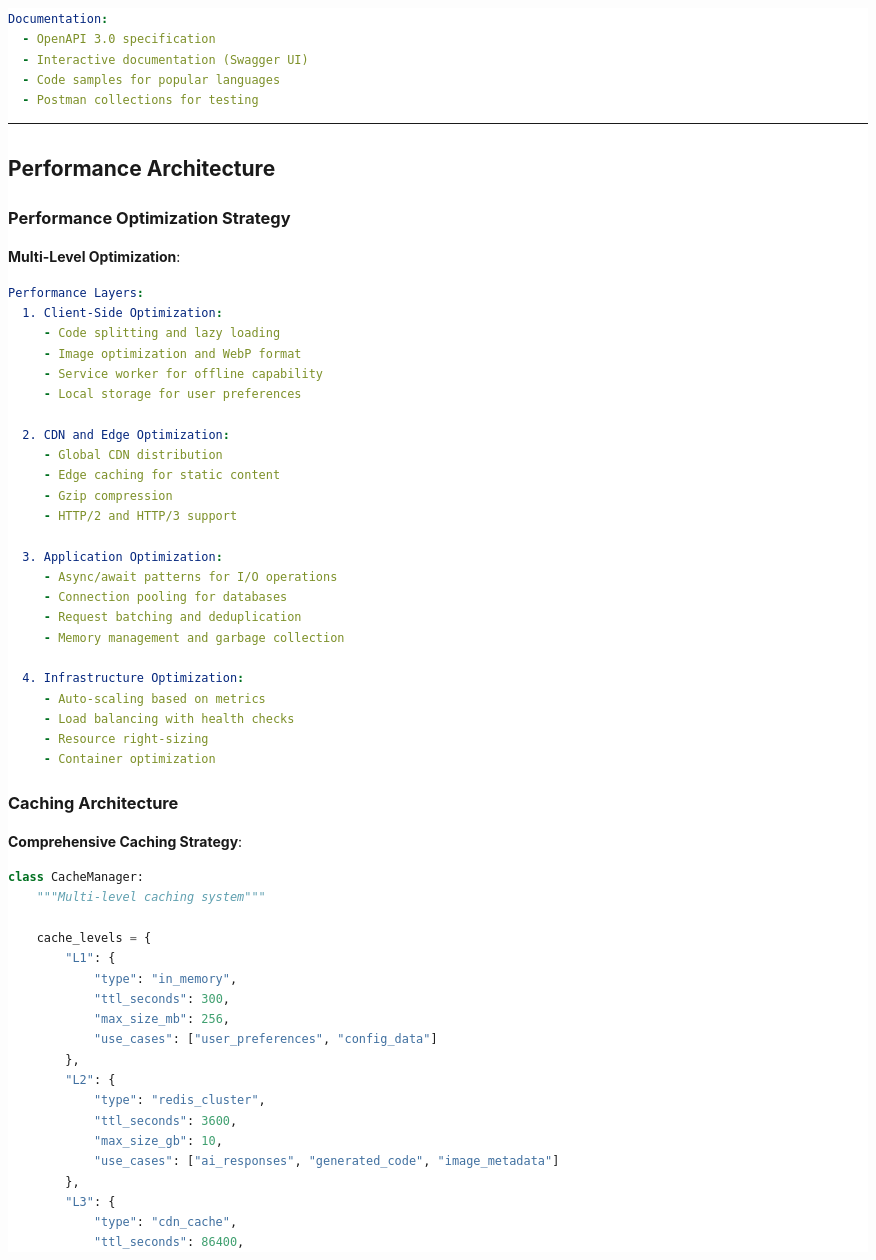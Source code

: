 ```yaml
Documentation:
  - OpenAPI 3.0 specification
  - Interactive documentation (Swagger UI)
  - Code samples for popular languages
  - Postman collections for testing
```

---

## Performance Architecture

### Performance Optimization Strategy

**Multi-Level Optimization**:
```yaml
Performance Layers:
  1. Client-Side Optimization:
     - Code splitting and lazy loading
     - Image optimization and WebP format
     - Service worker for offline capability
     - Local storage for user preferences
     
  2. CDN and Edge Optimization:
     - Global CDN distribution
     - Edge caching for static content
     - Gzip compression
     - HTTP/2 and HTTP/3 support
     
  3. Application Optimization:
     - Async/await patterns for I/O operations
     - Connection pooling for databases
     - Request batching and deduplication
     - Memory management and garbage collection
     
  4. Infrastructure Optimization:
     - Auto-scaling based on metrics
     - Load balancing with health checks
     - Resource right-sizing
     - Container optimization
```

### Caching Architecture

**Comprehensive Caching Strategy**:
```python
class CacheManager:
    """Multi-level caching system"""
    
    cache_levels = {
        "L1": {
            "type": "in_memory",
            "ttl_seconds": 300,
            "max_size_mb": 256,
            "use_cases": ["user_preferences", "config_data"]
        },
        "L2": {
            "type": "redis_cluster", 
            "ttl_seconds": 3600,
            "max_size_gb": 10,
            "use_cases": ["ai_responses", "generated_code", "image_metadata"]
        },
        "L3": {
            "type": "cdn_cache",
            "ttl_seconds": 86400,
```